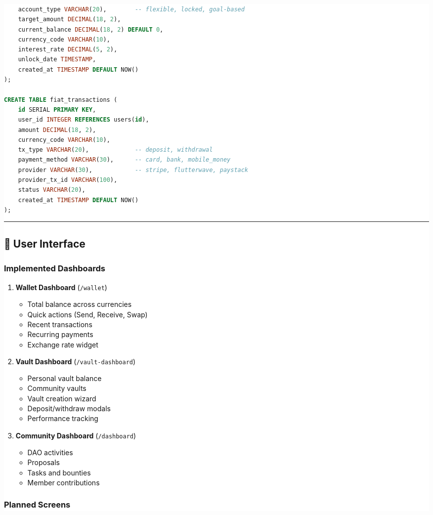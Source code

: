 ```sql
    account_type VARCHAR(20),        -- flexible, locked, goal-based
    target_amount DECIMAL(18, 2),
    current_balance DECIMAL(18, 2) DEFAULT 0,
    currency_code VARCHAR(10),
    interest_rate DECIMAL(5, 2),
    unlock_date TIMESTAMP,
    created_at TIMESTAMP DEFAULT NOW()
);

CREATE TABLE fiat_transactions (
    id SERIAL PRIMARY KEY,
    user_id INTEGER REFERENCES users(id),
    amount DECIMAL(18, 2),
    currency_code VARCHAR(10),
    tx_type VARCHAR(20),             -- deposit, withdrawal
    payment_method VARCHAR(30),      -- card, bank, mobile_money
    provider VARCHAR(30),            -- stripe, flutterwave, paystack
    provider_tx_id VARCHAR(100),
    status VARCHAR(20),
    created_at TIMESTAMP DEFAULT NOW()
);
```

---

## 📱 User Interface

### Implemented Dashboards

1. **Wallet Dashboard** (`/wallet`)
   - Total balance across currencies
   - Quick actions (Send, Receive, Swap)
   - Recent transactions
   - Recurring payments
   - Exchange rate widget

2. **Vault Dashboard** (`/vault-dashboard`)
   - Personal vault balance
   - Community vaults
   - Vault creation wizard
   - Deposit/withdraw modals
   - Performance tracking

3. **Community Dashboard** (`/dashboard`)
   - DAO activities
   - Proposals
   - Tasks and bounties
   - Member contributions

### Planned Screens
